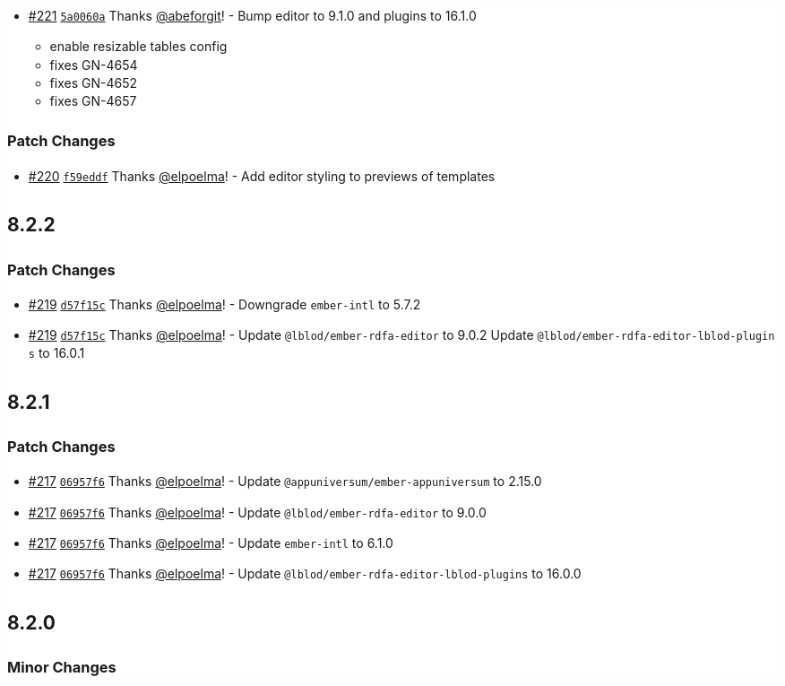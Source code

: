 - [#221](https://github.com/lblod/frontend-reglementaire-bijlage/pull/221) [`5a0060a`](https://github.com/lblod/frontend-reglementaire-bijlage/commit/5a0060a61cce2d18aad484f333aedd7ee6f8872a) Thanks [@abeforgit](https://github.com/abeforgit)! - Bump editor to 9.1.0 and plugins to 16.1.0

  - enable resizable tables config
  - fixes GN-4654
  - fixes GN-4652
  - fixes GN-4657

### Patch Changes

- [#220](https://github.com/lblod/frontend-reglementaire-bijlage/pull/220) [`f59eddf`](https://github.com/lblod/frontend-reglementaire-bijlage/commit/f59eddf3dfe5f250fea0f2081a9769442dfc3c9c) Thanks [@elpoelma](https://github.com/elpoelma)! - Add editor styling to previews of templates

## 8.2.2

### Patch Changes

- [#219](https://github.com/lblod/frontend-reglementaire-bijlage/pull/219) [`d57f15c`](https://github.com/lblod/frontend-reglementaire-bijlage/commit/d57f15c438a76692849e3a432d930d6925dd2663) Thanks [@elpoelma](https://github.com/elpoelma)! - Downgrade `ember-intl` to 5.7.2

- [#219](https://github.com/lblod/frontend-reglementaire-bijlage/pull/219) [`d57f15c`](https://github.com/lblod/frontend-reglementaire-bijlage/commit/d57f15c438a76692849e3a432d930d6925dd2663) Thanks [@elpoelma](https://github.com/elpoelma)! - Update `@lblod/ember-rdfa-editor` to 9.0.2
  Update `@lblod/ember-rdfa-editor-lblod-plugins` to 16.0.1

## 8.2.1

### Patch Changes

- [#217](https://github.com/lblod/frontend-reglementaire-bijlage/pull/217) [`06957f6`](https://github.com/lblod/frontend-reglementaire-bijlage/commit/06957f6d611da9ac482ebbf6c2512ca17de4da9d) Thanks [@elpoelma](https://github.com/elpoelma)! - Update `@appuniversum/ember-appuniversum` to 2.15.0

- [#217](https://github.com/lblod/frontend-reglementaire-bijlage/pull/217) [`06957f6`](https://github.com/lblod/frontend-reglementaire-bijlage/commit/06957f6d611da9ac482ebbf6c2512ca17de4da9d) Thanks [@elpoelma](https://github.com/elpoelma)! - Update `@lblod/ember-rdfa-editor` to 9.0.0

- [#217](https://github.com/lblod/frontend-reglementaire-bijlage/pull/217) [`06957f6`](https://github.com/lblod/frontend-reglementaire-bijlage/commit/06957f6d611da9ac482ebbf6c2512ca17de4da9d) Thanks [@elpoelma](https://github.com/elpoelma)! - Update `ember-intl` to 6.1.0

- [#217](https://github.com/lblod/frontend-reglementaire-bijlage/pull/217) [`06957f6`](https://github.com/lblod/frontend-reglementaire-bijlage/commit/06957f6d611da9ac482ebbf6c2512ca17de4da9d) Thanks [@elpoelma](https://github.com/elpoelma)! - Update `@lblod/ember-rdfa-editor-lblod-plugins` to 16.0.0

## 8.2.0

### Minor Changes

